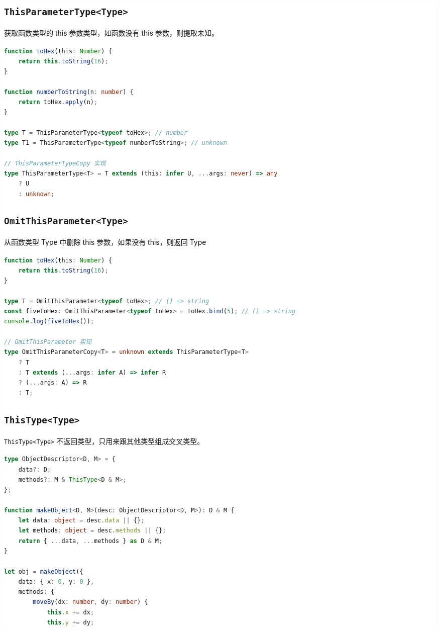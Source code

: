 ## `ThisParameterType<Type>`

获取函数类型的 this 参数类型，如函数没有 this 参数，则提取未知。

```typescript
function toHex(this: Number) {
    return this.toString(16);
}

function numberToString(n: number) {
    return toHex.apply(n);
}

type T = ThisParameterType<typeof toHex>; // number
type T1 = ThisParameterType<typeof numberToString>; // unknown

// ThisParameterTypeCopy 实现
type ThisParameterType<T> = T extends (this: infer U, ...args: never) => any
    ? U
    : unknown;
```

## `OmitThisParameter<Type>`

从函数类型 Type 中删除 this 参数，如果没有 this，则返回 Type

```typescript
function toHex(this: Number) {
    return this.toString(16);
}

type T = OmitThisParameter<typeof toHex>; // () => string
const fiveToHex: OmitThisParameter<typeof toHex> = toHex.bind(5); // () => string
console.log(fiveToHex());

// OmitThisParameter 实现
type OmitThisParameterCopy<T> = unknown extends ThisParameterType<T>
    ? T
    : T extends (...args: infer A) => infer R
    ? (...args: A) => R
    : T;
```

## `ThisType<Type>`

`ThisType<Type>` 不返回类型，只用来跟其他类型组成交叉类型。

```typescript
type ObjectDescriptor<D, M> = {
    data?: D;
    methods?: M & ThisType<D & M>;
};

function makeObject<D, M>(desc: ObjectDescriptor<D, M>): D & M {
    let data: object = desc.data || {};
    let methods: object = desc.methods || {};
    return { ...data, ...methods } as D & M;
}

let obj = makeObject({
    data: { x: 0, y: 0 },
    methods: {
        moveBy(dx: number, dy: number) {
            this.x += dx;
            this.y += dy;
```